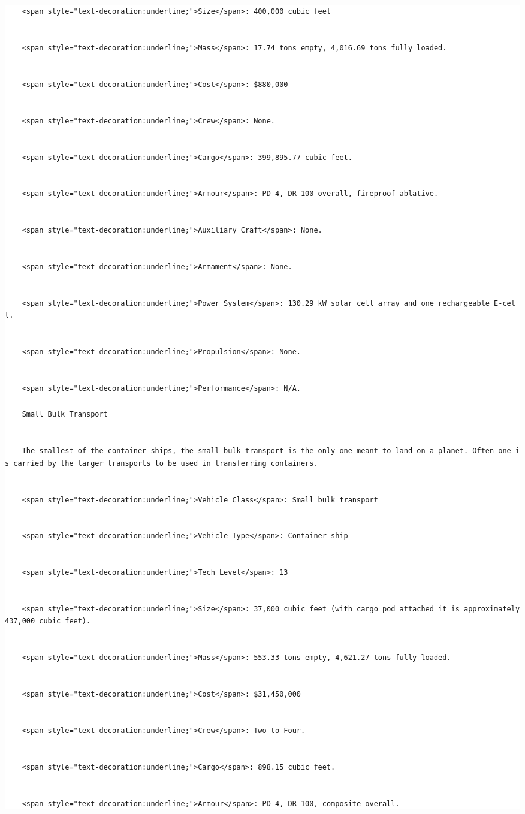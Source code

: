         <span style="text-decoration:underline;">Size</span>: 400,000 cubic feet


        <span style="text-decoration:underline;">Mass</span>: 17.74 tons empty, 4,016.69 tons fully loaded.


        <span style="text-decoration:underline;">Cost</span>: $880,000


        <span style="text-decoration:underline;">Crew</span>: None.


        <span style="text-decoration:underline;">Cargo</span>: 399,895.77 cubic feet.


        <span style="text-decoration:underline;">Armour</span>: PD 4, DR 100 overall, fireproof ablative.


        <span style="text-decoration:underline;">Auxiliary Craft</span>: None.


        <span style="text-decoration:underline;">Armament</span>: None.


        <span style="text-decoration:underline;">Power System</span>: 130.29 kW solar cell array and one rechargeable E-cell.


        <span style="text-decoration:underline;">Propulsion</span>: None.


        <span style="text-decoration:underline;">Performance</span>: N/A.


###
        Small Bulk Transport


        The smallest of the container ships, the small bulk transport is the only one meant to land on a planet. Often one is carried by the larger transports to be used in transferring containers.


        <span style="text-decoration:underline;">Vehicle Class</span>: Small bulk transport


        <span style="text-decoration:underline;">Vehicle Type</span>: Container ship


        <span style="text-decoration:underline;">Tech Level</span>: 13


        <span style="text-decoration:underline;">Size</span>: 37,000 cubic feet (with cargo pod attached it is approximately 437,000 cubic feet).


        <span style="text-decoration:underline;">Mass</span>: 553.33 tons empty, 4,621.27 tons fully loaded.


        <span style="text-decoration:underline;">Cost</span>: $31,450,000


        <span style="text-decoration:underline;">Crew</span>: Two to Four.


        <span style="text-decoration:underline;">Cargo</span>: 898.15 cubic feet.


        <span style="text-decoration:underline;">Armour</span>: PD 4, DR 100, composite overall.
